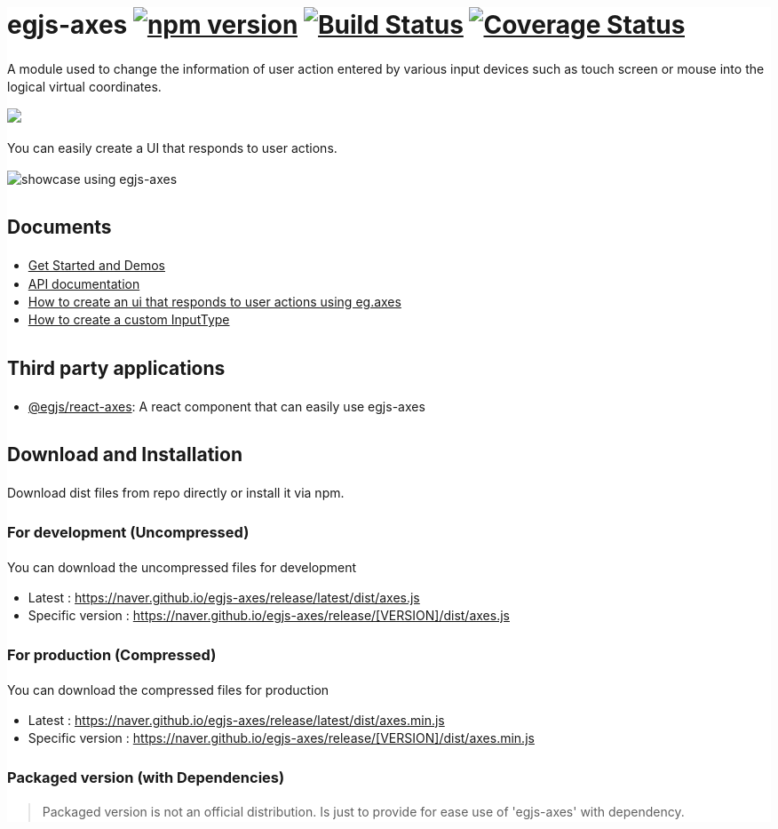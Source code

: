 # egjs-axes [![npm version](https://badge.fury.io/js/%40egjs%2Faxes.svg)](https://badge.fury.io/js/%40egjs%2Faxes) [![Build Status](https://travis-ci.org/naver/egjs-axes.svg?branch=master)](https://travis-ci.org/naver/egjs-axes) [![Coverage Status](https://coveralls.io/repos/github/naver/egjs-axes/badge.svg?branch=master)](https://coveralls.io/github/naver/egjs-axes?branch=master)

A module used to change the information of user action entered by various input devices such as touch screen or mouse into the logical virtual coordinates.  

<img src="https://github.com/naver/egjs-axes/raw/master/demo/assets/image/structure.png" style="width:100%">

You can easily create a UI that responds to user actions.

![showcase using egjs-axes](https://github.com/naver/egjs-axes/raw/master/demo/assets/image/showcase.gif)

## Documents
- [Get Started and Demos](https://naver.github.io/egjs-axes/)
- [API documentation](https://naver.github.io/egjs-axes/release/latest/doc/)
- [How to create an ui that responds to user actions using eg.axes](https://medium.com/@sculove/how-to-create-a-ui-that-responds-to-user-actions-using-eg-axes-5037d180d5ab)
- [How to create a custom InputType](https://github.com/naver/egjs-axes/wiki/How-to-create-a-custom-InputType)



## Third party applications
 - [@egjs/react-axes](https://github.com/naver/egjs-axes/tree/master/packages/react): A react component that can easily use egjs-axes

## Download and Installation

Download dist files from repo directly or install it via npm. 

### For development (Uncompressed)

You can download the uncompressed files for development

- Latest : https://naver.github.io/egjs-axes/release/latest/dist/axes.js
- Specific version : https://naver.github.io/egjs-axes/release/[VERSION]/dist/axes.js

### For production (Compressed)

You can download the compressed files for production

- Latest : https://naver.github.io/egjs-axes/release/latest/dist/axes.min.js
- Specific version : https://naver.github.io/egjs-axes/release/[VERSION]/dist/axes.min.js

### Packaged version (with Dependencies)
> Packaged version is not an official distribution.
> Is just to provide for ease use of 'egjs-axes' with dependency.
